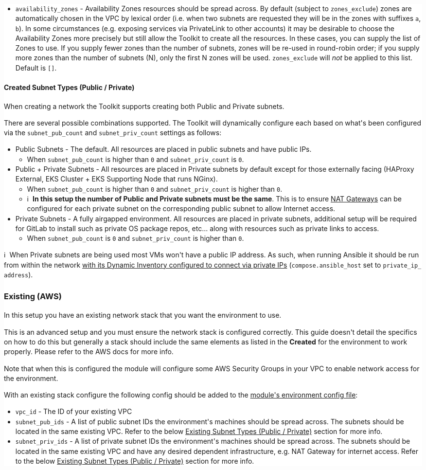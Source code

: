 - `availability_zones` - Availability Zones resources should be spread across. By default (subject to `zones_exclude`) zones are  automatically chosen in the VPC by lexical order (i.e. when two subnets are requested they will be in the zones with suffixes `a`, `b`). In some circumstances (e.g. exposing services via PrivateLink to other accounts) it may be desirable to choose the Availability Zones more precisely but still allow the Toolkit to create all the resources. In these cases, you can supply the list of Zones to use. If you supply fewer zones than the number of subnets, zones will be re-used in round-robin order; if you supply more zones than the number of subnets (N), only the first N zones will be used. `zones_exclude` will _not_ be applied to this list. Default is `[]`.

#### Created Subnet Types (Public / Private)

When creating a network the Toolkit supports creating both Public and Private subnets.

There are several possible combinations supported. The Toolkit will dynamically configure each based on what's been configured via the  `subnet_pub_count` and `subnet_priv_count` settings as follows:

- Public Subnets - The default. All resources are placed in public subnets and have public IPs.
  - When `subnet_pub_count` is higher than `0` and `subnet_priv_count` is `0`.
- Public + Private Subnets - All resources are placed in Private subnets by default except for those externally facing (HAProxy External, EKS Cluster + EKS Supporting Node that runs NGinx).
  - When `subnet_pub_count` is higher than `0` and `subnet_priv_count` is higher than `0`.
  - :information_source:&nbsp; **In this setup the number of Public and Private subnets must be the same**. This is to ensure [NAT Gateways](https://docs.aws.amazon.com/vpc/latest/userguide/vpc-nat-gateway.html) can be configured for each private subnet on the corresponding public subnet to allow Internet access.
- Private Subnets - A fully airgapped environment. All resources are placed in private subnets, additional setup will be required for GitLab to install such as private OS package repos, etc... along with resources such as private links to access.
  - When `subnet_pub_count` is `0` and `subnet_priv_count` is higher than `0`.

:information_source:&nbsp; When Private subnets are being used most VMs won't have a public IP address. As such, when running Ansible it should be run from within the network [with its Dynamic Inventory configured to connect via private IPs](environment_configure.md#amazon-web-services-aws) (`compose.ansible_host` set to `private_ip_address`).

### Existing (AWS)

In this setup you have an existing network stack that you want the environment to use.

This is an advanced setup and you must ensure the network stack is configured correctly. This guide doesn't detail the specifics on how to do this but generally a stack should include the same elements as listed in the **Created** for the environment to work properly. Please refer to the AWS docs for more info.

Note that when this is configured the module will configure some AWS Security Groups in your VPC to enable network access for the environment.

With an existing stack configure the following config should be added to the [module's environment config file](environment_provision.md#configure-module-settings-environmenttf):

- `vpc_id` - The ID of your existing VPC
- `subnet_pub_ids` - A list of public subnet IDs the environment's machines should be spread across. The subnets should be located in the same existing VPC. Refer to the below [Existing Subnet Types (Public / Private)](#existing-subnet-types-public--private) section for more info.
- `subnet_priv_ids` - A list of private subnet IDs the environment's machines should be spread across. The subnets should be located in the same existing VPC and have any desired dependent infrastructure, e.g. NAT Gateway for internet access. Refer to the below [Existing Subnet Types (Public / Private)](#existing-subnet-types-public--private) section for more info.
